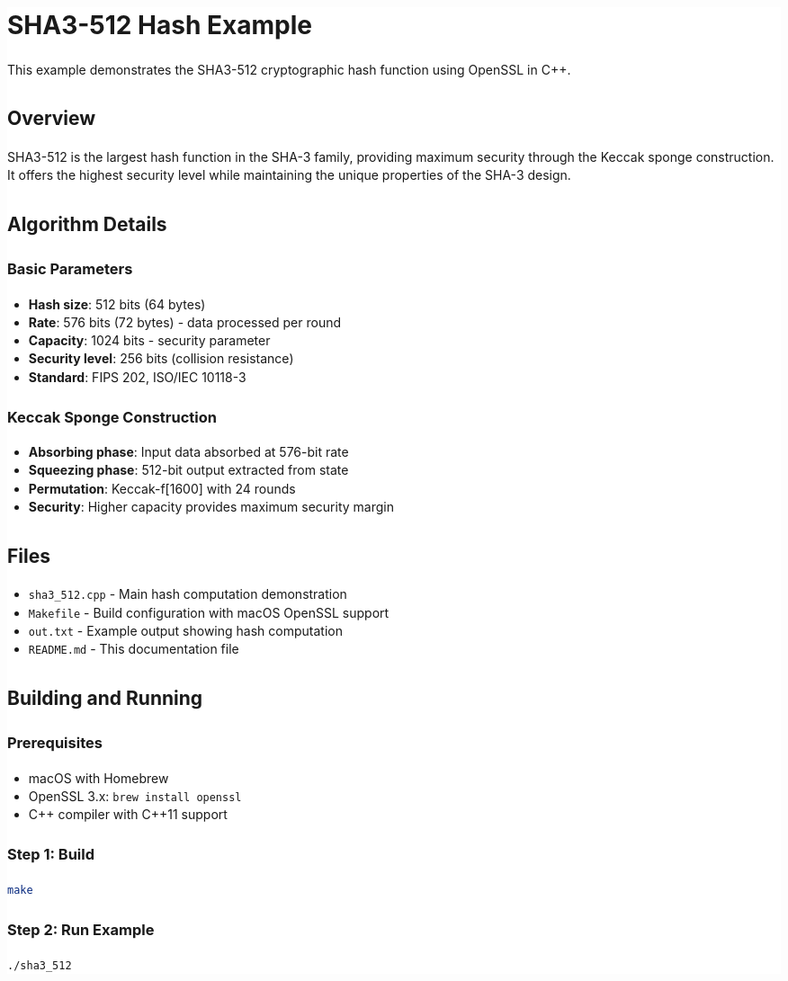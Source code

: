 # SHA3-512 Hash Example

This example demonstrates the SHA3-512 cryptographic hash function using OpenSSL in C++.

## Overview

SHA3-512 is the largest hash function in the SHA-3 family, providing maximum security through the Keccak sponge construction. It offers the highest security level while maintaining the unique properties of the SHA-3 design.

## Algorithm Details

### Basic Parameters
- **Hash size**: 512 bits (64 bytes)
- **Rate**: 576 bits (72 bytes) - data processed per round
- **Capacity**: 1024 bits - security parameter
- **Security level**: 256 bits (collision resistance)
- **Standard**: FIPS 202, ISO/IEC 10118-3

### Keccak Sponge Construction
- **Absorbing phase**: Input data absorbed at 576-bit rate
- **Squeezing phase**: 512-bit output extracted from state
- **Permutation**: Keccak-f[1600] with 24 rounds
- **Security**: Higher capacity provides maximum security margin

## Files

- `sha3_512.cpp` - Main hash computation demonstration
- `Makefile` - Build configuration with macOS OpenSSL support
- `out.txt` - Example output showing hash computation
- `README.md` - This documentation file

## Building and Running

### Prerequisites
- macOS with Homebrew
- OpenSSL 3.x: `brew install openssl`
- C++ compiler with C++11 support

### Step 1: Build
```bash
make
```

### Step 2: Run Example
```bash
./sha3_512
```
